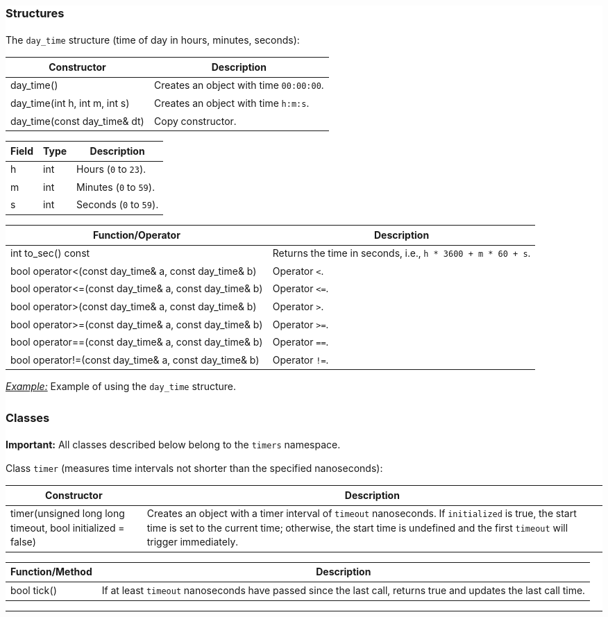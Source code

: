 ### Structures

The `day_time` structure (time of day in hours, minutes, seconds): <Anchor :ids="['day_time']"/>

| Constructor                    | Description                                         |
|--------------------------------|-----------------------------------------------------|
| day_time()                     | Creates an object with time `00:00:00`.             |
| day_time(int h, int m, int s)  | Creates an object with time `h:m:s`.                |
| day_time(const day_time& dt)   | Copy constructor.                                   |

| Field | Type | Description                      |
|-------|------|----------------------------------|
| h     | int  | Hours (`0` to `23`).             |
| m     | int  | Minutes (`0` to `59`).           |
| s     | int  | Seconds (`0` to `59`).           |

| Function/Operator                                | Description                                                 |
|--------------------------------------------------|-------------------------------------------------------------|
| int to_sec() const                               | Returns the time in seconds, i.e., `h * 3600 + m * 60 + s`. |
| bool operator<(const day_time& a, const day_time& b)  | Operator `<`.                                               |
| bool operator<=(const day_time& a, const day_time& b) | Operator `<=`.                                              |
| bool operator>(const day_time& a, const day_time& b)  | Operator `>`.                                               |
| bool operator>=(const day_time& a, const day_time& b) | Operator `>=`.                                              |
| bool operator==(const day_time& a, const day_time& b) | Operator `==`.                                              |
| bool operator!=(const day_time& a, const day_time& b) | Operator `!=`.                                              |

[_Example:_](#__Example4__) Example of using the `day_time` structure.

### Classes

**Important:** All classes described below belong to the `timers` namespace.

Class `timer` (measures time intervals not shorter than the specified nanoseconds): <Anchor hide :ids="['timers']"/>

| Constructor                                                      | Description                                                                 |
|------------------------------------------------------------------|-----------------------------------------------------------------------------|
| timer(unsigned long long timeout, bool initialized = false)      | Creates an object with a timer interval of `timeout` nanoseconds. If `initialized` is true, the start time is set to the current time; otherwise, the start time is undefined and the first `timeout` will trigger immediately. |

| Function/Method | Description                                                                 |
|-----------------|-----------------------------------------------------------------------------|
| bool tick()     | If at least `timeout` nanoseconds have passed since the last call, returns true and updates the last call time. |

---
